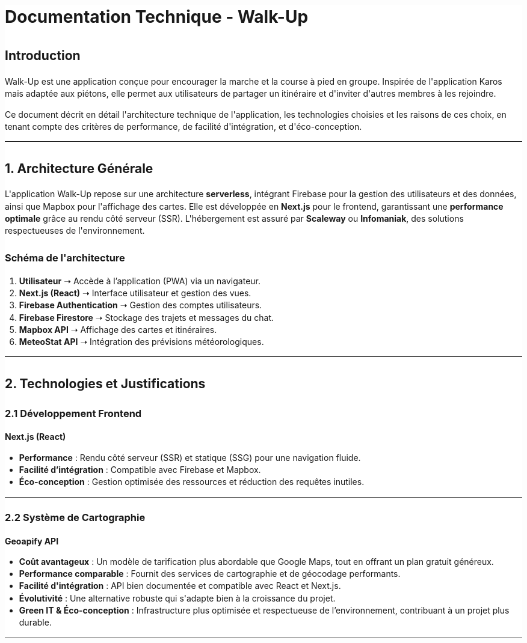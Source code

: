 # **Documentation Technique - Walk-Up**

## **Introduction**

Walk-Up est une application conçue pour encourager la marche et la course à pied en groupe. Inspirée de l'application Karos mais adaptée aux piétons, elle permet aux utilisateurs de partager un itinéraire et d'inviter d'autres membres à les rejoindre.

Ce document décrit en détail l'architecture technique de l'application, les technologies choisies et les raisons de ces choix, en tenant compte des critères de performance, de facilité d'intégration, et d'éco-conception.

---
## **1. Architecture Générale**

L'application Walk-Up repose sur une architecture **serverless**, intégrant Firebase pour la gestion des utilisateurs et des données, ainsi que Mapbox pour l'affichage des cartes.
Elle est développée en **Next.js** pour le frontend, garantissant une **performance optimale** grâce au rendu côté serveur (SSR). L'hébergement est assuré par **Scaleway** ou **Infomaniak**, des solutions respectueuses de l'environnement.

### **Schéma de l'architecture**

1. **Utilisateur** ➝ Accède à l’application (PWA) via un navigateur.
2. **Next.js (React)** ➝ Interface utilisateur et gestion des vues.
3. **Firebase Authentication** ➝ Gestion des comptes utilisateurs.
4. **Firebase Firestore** ➝ Stockage des trajets et messages du chat.
5. **Mapbox API** ➝ Affichage des cartes et itinéraires.
6. **MeteoStat API** ➝ Intégration des prévisions météorologiques.

---
## **2. Technologies et Justifications**

### **2.1 Développement Frontend**

**Next.js (React)**

- **Performance** : Rendu côté serveur (SSR) et statique (SSG) pour une navigation fluide.
- **Facilité d’intégration** : Compatible avec Firebase et Mapbox.
- **Éco-conception** : Gestion optimisée des ressources et réduction des requêtes inutiles.

--- 
### **2.2 Système de Cartographie**

**Geoapify API**

- **Coût avantageux** : Un modèle de tarification plus abordable que Google Maps, tout en offrant un plan gratuit généreux.
- **Performance comparable** : Fournit des services de cartographie et de géocodage performants.
- **Facilité d'intégration** : API bien documentée et compatible avec React et Next.js.
- **Évolutivité** : Une alternative robuste qui s'adapte bien à la croissance du projet.
- **Green IT & Éco-conception** : Infrastructure plus optimisée et respectueuse de l’environnement, contribuant à un projet plus durable.

---